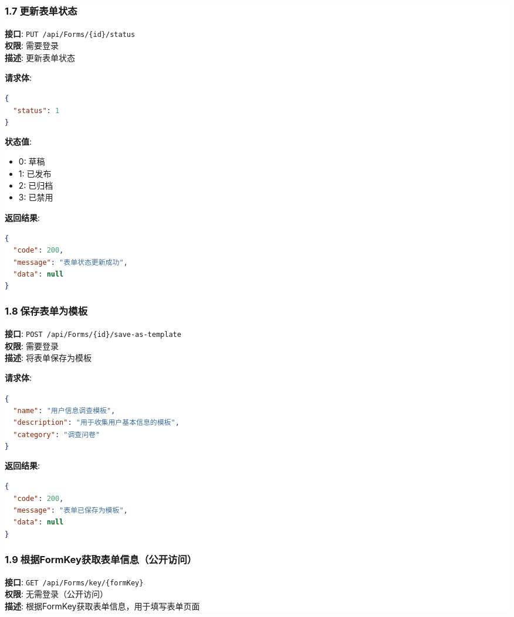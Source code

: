 ### 1.7 更新表单状态

**接口**: `PUT /api/Forms/{id}/status`  
**权限**: 需要登录  
**描述**: 更新表单状态

**请求体**:
```json
{
  "status": 1
}
```

**状态值**:
- 0: 草稿
- 1: 已发布
- 2: 已归档
- 3: 已禁用

**返回结果**:
```json
{
  "code": 200,
  "message": "表单状态更新成功",
  "data": null
}
```

### 1.8 保存表单为模板

**接口**: `POST /api/Forms/{id}/save-as-template`  
**权限**: 需要登录  
**描述**: 将表单保存为模板

**请求体**:
```json
{
  "name": "用户信息调查模板",
  "description": "用于收集用户基本信息的模板",
  "category": "调查问卷"
}
```

**返回结果**:
```json
{
  "code": 200,
  "message": "表单已保存为模板",
  "data": null
}
```

### 1.9 根据FormKey获取表单信息（公开访问）

**接口**: `GET /api/Forms/key/{formKey}`  
**权限**: 无需登录（公开访问）  
**描述**: 根据FormKey获取表单信息，用于填写表单页面
